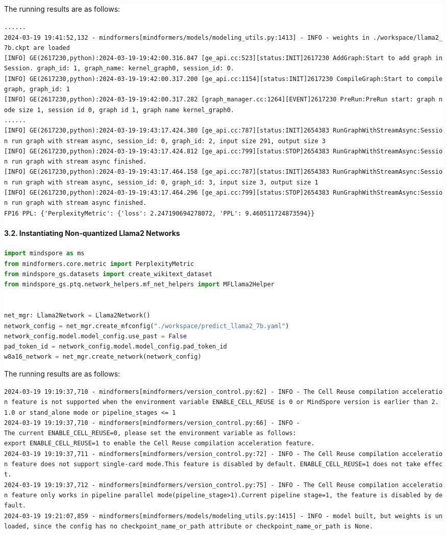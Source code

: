 The running results are as follows:

```text
......
2024-03-19 19:41:52,132 - mindformers[mindformers/models/modeling_utils.py:1413] - INFO - weights in ./workspace/llama2_7b.ckpt are loaded
[INFO] GE(2617230,python):2024-03-19-19:42:00.316.847 [ge_api.cc:523][status:INIT]2617230 AddGraph:Start to add graph in Session. graph_id: 1, graph_name: kernel_graph0, session_id: 0.
[INFO] GE(2617230,python):2024-03-19-19:42:00.317.200 [ge_api.cc:1154][status:INIT]2617230 CompileGraph:Start to compile graph, graph_id: 1
[INFO] GE(2617230,python):2024-03-19-19:42:00.317.282 [graph_manager.cc:1264][EVENT]2617230 PreRun:PreRun start: graph node size 1, session id 0, graph id 1, graph name kernel_graph0.
......
[INFO] GE(2617230,python):2024-03-19-19:43:17.424.380 [ge_api.cc:787][status:INIT]2654383 RunGraphWithStreamAsync:Session run graph with stream async, session_id: 0, graph_id: 2, input size 291, output size 3
[INFO] GE(2617230,python):2024-03-19-19:43:17.424.812 [ge_api.cc:799][status:STOP]2654383 RunGraphWithStreamAsync:Session run graph with stream async finished.
[INFO] GE(2617230,python):2024-03-19-19:43:17.464.158 [ge_api.cc:787][status:INIT]2654383 RunGraphWithStreamAsync:Session run graph with stream async, session_id: 0, graph_id: 3, input size 3, output size 1
[INFO] GE(2617230,python):2024-03-19-19:43:17.464.296 [ge_api.cc:799][status:STOP]2654383 RunGraphWithStreamAsync:Session run graph with stream async finished.
FP16 PPL: {'PerplexityMetric': {'loss': 2.247190694278072, 'PPL': 9.460511724873594}}
```

#### 3.2. Instantiating Non-quantized Llama2 Networks

```python
import mindspore as ms
from mindformers.core.metric import PerplexityMetric
from mindspore_gs.datasets import create_wikitext_dataset
from mindspore_gs.ptq.network_helpers.mf_net_helpers import MFLlama2Helper


net_mgr: Llama2Network = Llama2Network()
network_config = net_mgr.create_mfconfig("./workspace/predict_llama2_7b.yaml")
network_config.model.model_config.use_past = False
pad_token_id = network_config.model.model_config.pad_token_id
w8a16_network = net_mgr.create_network(network_config)
```

The running results are as follows:

```text
2024-03-19 19:19:37,710 - mindformers[mindformers/version_control.py:62] - INFO - The Cell Reuse compilation acceleration feature is not supported when the environment variable ENABLE_CELL_REUSE is 0 or MindSpore version is earlier than 2.1.0 or stand_alone mode or pipeline_stages <= 1
2024-03-19 19:19:37,710 - mindformers[mindformers/version_control.py:66] - INFO -
The current ENABLE_CELL_REUSE=0, please set the environment variable as follows:
export ENABLE_CELL_REUSE=1 to enable the Cell Reuse compilation acceleration feature.
2024-03-19 19:19:37,711 - mindformers[mindformers/version_control.py:72] - INFO - The Cell Reuse compilation acceleration feature does not support single-card mode.This feature is disabled by default. ENABLE_CELL_REUSE=1 does not take effect.
2024-03-19 19:19:37,712 - mindformers[mindformers/version_control.py:75] - INFO - The Cell Reuse compilation acceleration feature only works in pipeline parallel mode(pipeline_stage>1).Current pipeline stage=1, the feature is disabled by default.
2024-03-19 19:21:07,859 - mindformers[mindformers/models/modeling_utils.py:1415] - INFO - model built, but weights is unloaded, since the config has no checkpoint_name_or_path attribute or checkpoint_name_or_path is None.
```
